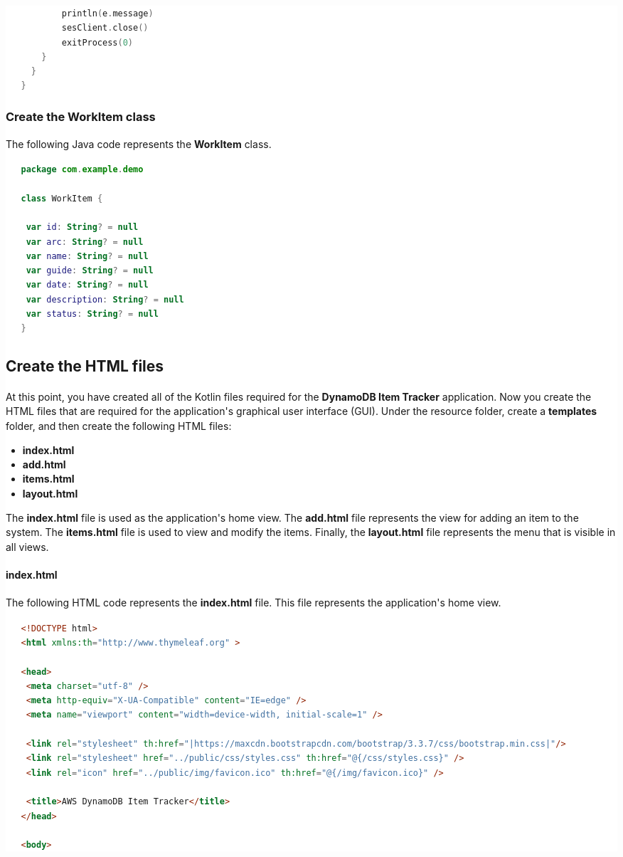  ```kotlin
            println(e.message)
            sesClient.close()
            exitProcess(0)
        }
      }
    }
 ```

### Create the WorkItem class

The following Java code represents the **WorkItem** class.

 ```kotlin
    package com.example.demo

    class WorkItem {

     var id: String? = null
     var arc: String? = null
     var name: String? = null
     var guide: String? = null
     var date: String? = null
     var description: String? = null
     var status: String? = null
    }
 ```

## Create the HTML files

At this point, you have created all of the Kotlin files required for the **DynamoDB Item Tracker** application. Now you create the HTML files that are required for the application's graphical user interface (GUI). Under the resource folder, create a **templates** folder, and then create the following HTML files:

+ **index.html**
+ **add.html**
+ **items.html**
+ **layout.html**

The **index.html** file is used as the application's home view. The **add.html** file represents the view for adding an item to the system. The **items.html** file is used to view and modify the items. Finally, the **layout.html** file represents the menu that is visible in all views.  

#### index.html

The following HTML code represents the **index.html** file. This file represents the application's home view.

 ```html
    <!DOCTYPE html>
    <html xmlns:th="http://www.thymeleaf.org" >

    <head>
     <meta charset="utf-8" />
     <meta http-equiv="X-UA-Compatible" content="IE=edge" />
     <meta name="viewport" content="width=device-width, initial-scale=1" />

     <link rel="stylesheet" th:href="|https://maxcdn.bootstrapcdn.com/bootstrap/3.3.7/css/bootstrap.min.css|"/>
     <link rel="stylesheet" href="../public/css/styles.css" th:href="@{/css/styles.css}" />
     <link rel="icon" href="../public/img/favicon.ico" th:href="@{/img/favicon.ico}" />

     <title>AWS DynamoDB Item Tracker</title>
    </head>

    <body>
 ```